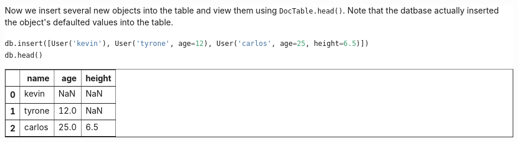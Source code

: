 

Now we insert several new objects into the table and view them using `DocTable.head()`. Note that the datbase actually inserted the object's defaulted values into the table.


```python
db.insert([User('kevin'), User('tyrone', age=12), User('carlos', age=25, height=6.5)])
db.head()
```




<div>
<style scoped>
    .dataframe tbody tr th:only-of-type {
        vertical-align: middle;
    }

    .dataframe tbody tr th {
        vertical-align: top;
    }

    .dataframe thead th {
        text-align: right;
    }
</style>
<table border="1" class="dataframe">
  <thead>
    <tr style="text-align: right;">
      <th></th>
      <th>name</th>
      <th>age</th>
      <th>height</th>
    </tr>
  </thead>
  <tbody>
    <tr>
      <th>0</th>
      <td>kevin</td>
      <td>NaN</td>
      <td>NaN</td>
    </tr>
    <tr>
      <th>1</th>
      <td>tyrone</td>
      <td>12.0</td>
      <td>NaN</td>
    </tr>
    <tr>
      <th>2</th>
      <td>carlos</td>
      <td>25.0</td>
      <td>6.5</td>
    </tr>
  </tbody>
</table>
</div>

